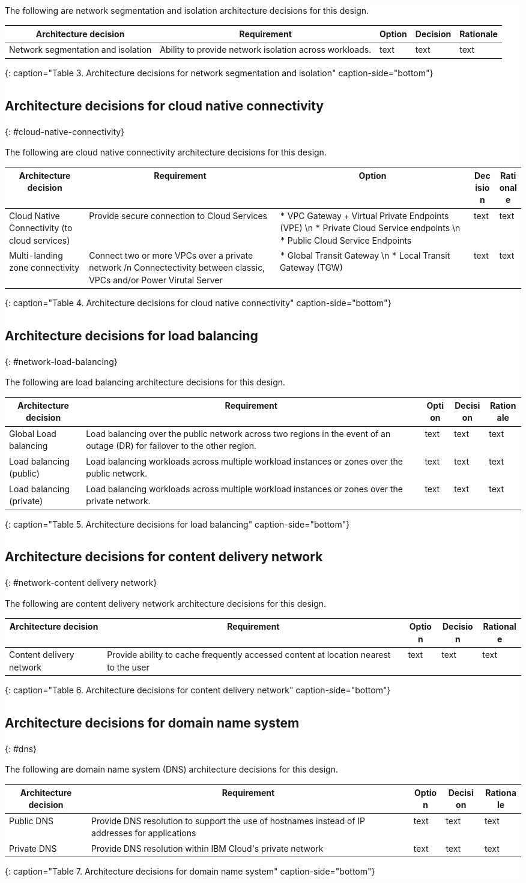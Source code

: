 The following are network segmentation and isolation architecture decisions for this design.

| Architecture decision | Requirement | Option | Decision | Rationale |
| -------------- | -------------- | -------------- | -------------- | -------------- |
| Network segmentation and isolation | Ability to provide network isolation across workloads. | text | text | text |
{: caption="Table 3. Architecture decisions for network segmentation and isolation" caption-side="bottom"}

## Architecture decisions for cloud native connectivity
{: #cloud-native-connectivity}

The following are cloud native connectivity architecture decisions for this design.

| Architecture decision | Requirement | Option | Decision | Rationale |
| -------------- | -------------- | -------------- | -------------- | -------------- |
| Cloud Native Connectivity (to cloud services) | Provide secure connection to Cloud Services | * VPC Gateway + Virtual Private Endpoints (VPE) \n * Private Cloud Service endpoints \n * Public Cloud Service Endpoints | text | text |
| Multi-landing zone connectivity | Connect two or more VPCs over a private network /n Connectectivity between classic, VPCs and/or Power Virutal Server| * Global Transit Gateway \n * Local Transit Gateway (TGW) | text | text |
{: caption="Table 4. Architecture decisions for cloud native connectivity" caption-side="bottom"}

## Architecture decisions for load balancing
{: #network-load-balancing}

The following are load balancing architecture decisions for this design.

| Architecture decision | Requirement | Option | Decision | Rationale |
| -------------- | -------------- | -------------- | -------------- | -------------- |
| Global Load balancing | Load balancing over the public network across two regions in the event of an outage (DR) for failover to the other region. | text | text |text|
| Load balancing (public) | Load balancing workloads across multiple workload instances or zones over the public network. | text | text |text|
| Load balancing (private) | Load balancing workloads across multiple workload instances or zones over the private network. | text | text |text|
{: caption="Table 5. Architecture decisions for load balancing" caption-side="bottom"}

## Architecture decisions for content delivery network
{: #network-content delivery network}

The following are content delivery network architecture decisions for this design.

| Architecture decision | Requirement | Option | Decision | Rationale |
| -------------- | -------------- | -------------- | -------------- | -------------- |
| Content delivery network | Provide ability to cache frequently accessed content at location nearest to the user | text | text | text |
{: caption="Table 6. Architecture decisions for content delivery network" caption-side="bottom"}


## Architecture decisions for domain name system
{: #dns}

The following are domain name system (DNS) architecture decisions for this design.

| Architecture decision | Requirement | Option | Decision | Rationale |
| -------------- | -------------- | -------------- | -------------- | -------------- |
| Public DNS | Provide DNS resolution to support the use of hostnames instead of IP addresses for applications | text | text | text |
| Private DNS | Provide DNS resolution within IBM Cloud's private network | text| text | text |
{: caption="Table 7. Architecture decisions for domain name system" caption-side="bottom"}
